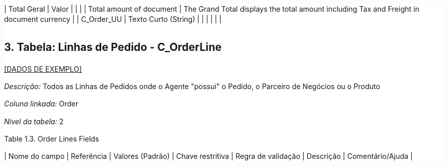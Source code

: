 |          Total Geral           |               Valor               |                                                                                                                                                        |                            |                                                                                                                                                                                                                                                                      |                              Total amount of document                               |                                                                                                                                                                                                                                                                                                                    The Grand Total displays the total amount including Tax and Freight in document currency                                                                                                                                                                                                                                                                                                                     |
|          C\_Order\_UU          |       Texto Curto (String)        |                                                                                                                                                        |                            |                                                                                                                                                                                                                                                                      |                                                                                     |                                                                                                                                                                                                                                                                                                                                                                                                                                                                                                                                                                                                                                                                                                                                 |

</div>

</div>

  

<div id="d121423e1525" class="section section">

<div class="titlepage">

<div>

<div>

## 3. Tabela: Linhas de Pedido - C\_OrderLine

</div>

</div>

</div>

[\[DADOS DE EXEMPLO\]](data/C_OrderLine_data)

<span class="emphasis">*Descrição:*</span> Todos as Linhas de Pedidos
onde o Agente "possui" o Pedido, o Parceiro de Negócios ou o Produto

<span class="emphasis">*Coluna linkada:* </span> Order

<span class="emphasis">*Nível da tabela:* </span>2

</div>

<div id="d121423e1542" class="table">

<div class="table-title">

Table 1.3. Order Lines
Fields

</div>

<div class="table-contents">

|           Nome do campo            |            Referência             |                                              Valores (Padrão)                                              |      Chave restritiva       |                                                                                                                                                                                                                                                                                                                                                                                                                                                                                                                                                                                                                                                            Regra de validação                                                                                                                                                                                                                                                                                                                                                                                                                                                                                                                                                                                                                                                            |                                  Descrição                                  |                                                                                                                       Comentário/Ajuda                                                                                                                       |